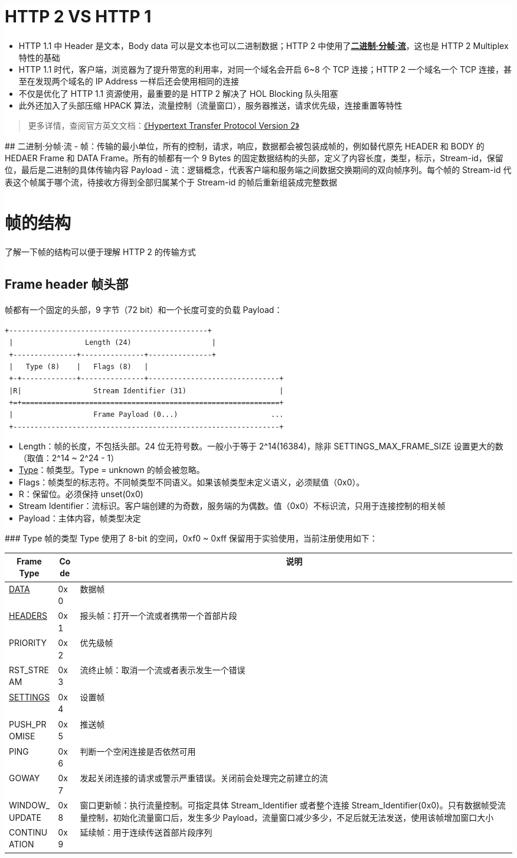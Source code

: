 
# HTTP 2 VS HTTP 1
- HTTP 1.1 中 Header 是文本，Body data 可以是文本也可以二进制数据；HTTP 2 中使用了[**二进制·分帧·流**](#frames)，这也是 HTTP 2 Multiplex 特性的基础
- HTTP 1.1 时代，客户端，浏览器为了提升带宽的利用率，对同一个域名会开启 6~8 个 TCP 连接；HTTP 2 一个域名一个 TCP 连接，甚至在发现两个域名的 IP Address 一样后还会使用相同的连接
- 不仅是优化了 HTTP 1.1 资源使用，最重要的是 HTTP 2 解决了 HOL Blocking 队头阻塞
- 此外还加入了头部压缩 HPACK 算法，流量控制（流量窗口），服务器推送，请求优先级，连接重置等特性

> 更多详情，查阅官方英文文档：[《Hypertext Transfer Protocol Version 2》](https://httpwg.org/specs/rfc7540.html)

<a id="frames" />
## 二进制·分帧·流
- 帧：传输的最小单位，所有的控制，请求，响应，数据都会被包装成帧的，例如替代原先 HEADER 和 BODY 的 HEDAER Frame 和 DATA Frame。所有的帧都有一个 9 Bytes 的固定数据结构的头部，定义了内容长度，类型，标示，Stream-id，保留位，最后是二进制的具体传输内容 Payload
- 流：逻辑概念，代表客户端和服务端之间数据交换期间的双向帧序列。每个帧的 Stream-id 代表这个帧属于哪个流，待接收方得到全部归属某个于 Stream-id 的帧后重新组装成完整数据

# 帧的结构
了解一下帧的结构可以便于理解 HTTP 2 的传输方式

## Frame header 帧头部

帧都有一个固定的头部，9 字节（72 bit）和一个长度可变的负载 Payload：

```
+-----------------------------------------------+
 |                 Length (24)                   |
 +---------------+---------------+---------------+
 |   Type (8)    |   Flags (8)   |
 +-+-------------+---------------+-------------------------------+
 |R|                 Stream Identifier (31)                      |
 +=+=============================================================+
 |                   Frame Payload (0...)                      ...
 +---------------------------------------------------------------+
```

- Length：帧的长度，不包括头部。24 位无符号数。一般小于等于 2^14(16384)，除非 SETTINGS_MAX_FRAME_SIZE 设置更大的数（取值：2^14 ~ 2^24 - 1）
- [Type](#type)：帧类型。Type = unknown 的帧会被忽略。
- Flags：帧类型的标志符。不同帧类型不同语义。如果该帧类型未定义语义，必须赋值（0x0）。
- R：保留位。必须保持 unset(0x0)
- Stream Identifier：流标识。客户端创建的为奇数，服务端的为偶数。值（0x0）不标识流，只用于连接控制的相关帧
- Payload：主体内容，帧类型决定

<a id="type" />
### Type 帧的类型
Type 使用了 8-bit 的空间，0xf0 ~ 0xff 保留用于实验使用，当前注册使用如下：

Frame Type|Code|说明
---|---|---
[DATA](#data)|0x0|数据帧
[HEADERS](#headers)|0x1|报头帧：打开一个流或者携带一个首部片段
PRIORITY|0x2|优先级帧
RST_STREAM|0x3|流终止帧：取消一个流或者表示发生一个错误
[SETTINGS](#settings)|0x4|设置帧
PUSH_PROMISE|0x5| 推送帧
PING|0x6|判断一个空闲连接是否依然可用
GOWAY|0x7|发起关闭连接的请求或警示严重错误。关闭前会处理完之前建立的流
WINDOW_UPDATE|0x8|窗口更新帧：执行流量控制。可指定具体 Stream_Identifier 或者整个连接 Stream_Identifier(0x0)。只有数据帧受流量控制，初始化流量窗口后，发生多少 Payload，流量窗口减少多少，不足后就无法发送，使用该帧增加窗口大小
CONTINUATION|0x9|延续帧：用于连续传送首部片段序列
